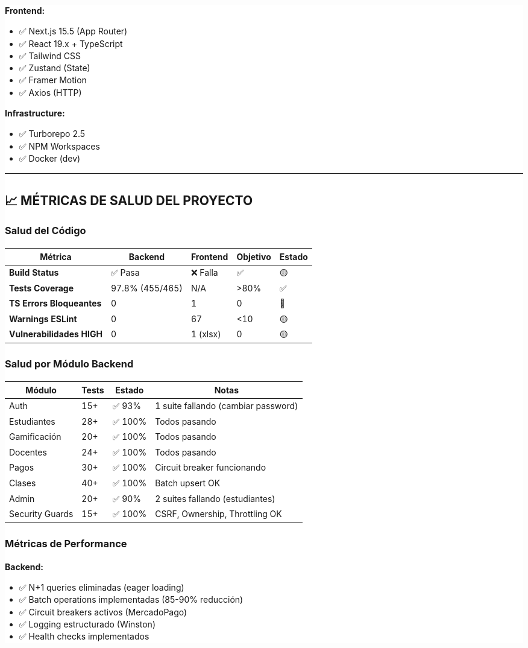 **Frontend:**
- ✅ Next.js 15.5 (App Router)
- ✅ React 19.x + TypeScript
- ✅ Tailwind CSS
- ✅ Zustand (State)
- ✅ Framer Motion
- ✅ Axios (HTTP)

**Infrastructure:**
- ✅ Turborepo 2.5
- ✅ NPM Workspaces
- ✅ Docker (dev)

---

## 📈 MÉTRICAS DE SALUD DEL PROYECTO

### Salud del Código

| Métrica | Backend | Frontend | Objetivo | Estado |
|---------|---------|----------|----------|--------|
| **Build Status** | ✅ Pasa | ❌ Falla | ✅ | 🟡 |
| **Tests Coverage** | 97.8% (455/465) | N/A | >80% | ✅ |
| **TS Errors Bloqueantes** | 0 | 1 | 0 | 🔴 |
| **Warnings ESLint** | 0 | 67 | <10 | 🟡 |
| **Vulnerabilidades HIGH** | 0 | 1 (xlsx) | 0 | 🟡 |

### Salud por Módulo Backend

| Módulo | Tests | Estado | Notas |
|--------|-------|--------|-------|
| Auth | 15+ | ✅ 93% | 1 suite fallando (cambiar password) |
| Estudiantes | 28+ | ✅ 100% | Todos pasando |
| Gamificación | 20+ | ✅ 100% | Todos pasando |
| Docentes | 24+ | ✅ 100% | Todos pasando |
| Pagos | 30+ | ✅ 100% | Circuit breaker funcionando |
| Clases | 40+ | ✅ 100% | Batch upsert OK |
| Admin | 20+ | ✅ 90% | 2 suites fallando (estudiantes) |
| Security Guards | 15+ | ✅ 100% | CSRF, Ownership, Throttling OK |

### Métricas de Performance

**Backend:**
- ✅ N+1 queries eliminadas (eager loading)
- ✅ Batch operations implementadas (85-90% reducción)
- ✅ Circuit breakers activos (MercadoPago)
- ✅ Logging estructurado (Winston)
- ✅ Health checks implementados
